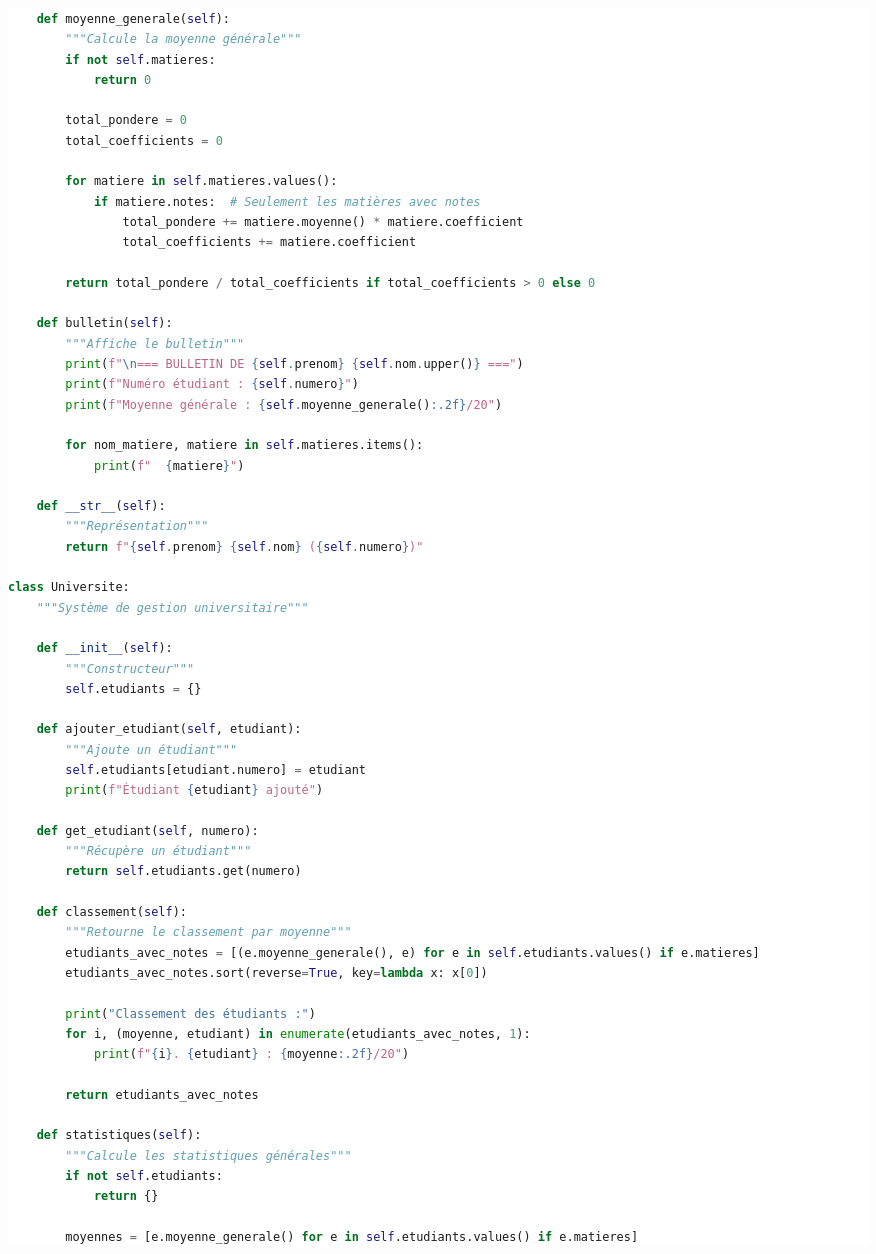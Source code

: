 ```python
    def moyenne_generale(self):
        """Calcule la moyenne générale"""
        if not self.matieres:
            return 0

        total_pondere = 0
        total_coefficients = 0

        for matiere in self.matieres.values():
            if matiere.notes:  # Seulement les matières avec notes
                total_pondere += matiere.moyenne() * matiere.coefficient
                total_coefficients += matiere.coefficient

        return total_pondere / total_coefficients if total_coefficients > 0 else 0

    def bulletin(self):
        """Affiche le bulletin"""
        print(f"\n=== BULLETIN DE {self.prenom} {self.nom.upper()} ===")
        print(f"Numéro étudiant : {self.numero}")
        print(f"Moyenne générale : {self.moyenne_generale():.2f}/20")

        for nom_matiere, matiere in self.matieres.items():
            print(f"  {matiere}")

    def __str__(self):
        """Représentation"""
        return f"{self.prenom} {self.nom} ({self.numero})"

class Universite:
    """Système de gestion universitaire"""

    def __init__(self):
        """Constructeur"""
        self.etudiants = {}

    def ajouter_etudiant(self, etudiant):
        """Ajoute un étudiant"""
        self.etudiants[etudiant.numero] = etudiant
        print(f"Étudiant {etudiant} ajouté")

    def get_etudiant(self, numero):
        """Récupère un étudiant"""
        return self.etudiants.get(numero)

    def classement(self):
        """Retourne le classement par moyenne"""
        etudiants_avec_notes = [(e.moyenne_generale(), e) for e in self.etudiants.values() if e.matieres]
        etudiants_avec_notes.sort(reverse=True, key=lambda x: x[0])

        print("Classement des étudiants :")
        for i, (moyenne, etudiant) in enumerate(etudiants_avec_notes, 1):
            print(f"{i}. {etudiant} : {moyenne:.2f}/20")

        return etudiants_avec_notes

    def statistiques(self):
        """Calcule les statistiques générales"""
        if not self.etudiants:
            return {}

        moyennes = [e.moyenne_generale() for e in self.etudiants.values() if e.matieres]

```